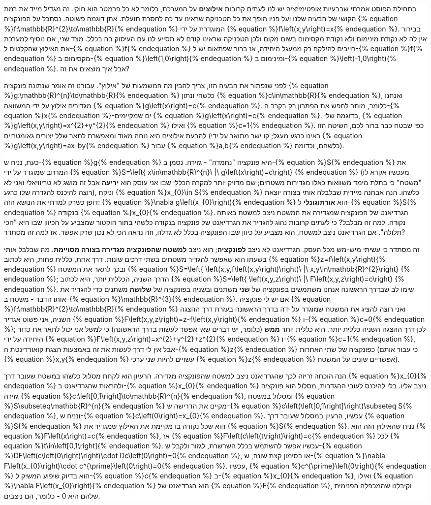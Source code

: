 בתחילת הפוסט אמרתי שבבעיות אופטימיזציה יש לנו לעתים קרובות <strong>אילוצים</strong> על המערכת, כלומר לא כל פרמטר הוא חוקי. זה מגדיל מייד את רמת הקושי של הבעיה שלנו ועל פניו הופך את כל הטכניקה שראינו עד כה לחסרת תועלת. אתן דוגמה פשוטה. נסתכל על הפונקציה {% equation %}f:\mathbb{R}^{2}\to\mathbb{R}{% endequation %} המוגדרת על ידי {% equation %}f\left(x,y\right)=x{% endequation %}. בבירור אין לה לא נקודת מינימום ולא נקודת מקסימום בשום מקום ולכן הטכניקה שראינו קודם לא תסייע לנו עם העיסוק בה בכלל. מצד שני, אם נוסיף למערכת את האילוץ שהקלטים ל-{% equation %}f{% endequation %} חייבים להילקח רק ממעגל היחידה, אז ברור שפתאום יש ל-{% equation %}f{% endequation %} מקסימום ב-{% equation %}\left(1,0\right){% endequation %} ומינימום ב-{% equation %}\left(-1,0\right){% endequation %}. אבל איך מוצאים את זה?

לפני שנפתור את הבעיה הזו, צריך להבין מה המשמעות של "אילוץ". עבורנו זה אומר שנתונה פונקציה {% equation %}g:\mathbb{R}^{n}\to\mathbb{R}{% endequation %} כלשהי ונתון {% equation %}c\in\mathbb{R}{% endequation %}, ואנחנו מגדירים אילוץ על ידי המשוואה {% equation %}g\left(x\right)=c{% endequation %}. כלומר, מותר לחפש את הפתרון רק בקרב ה-{% equation %}x{% endequation %}-ים שמקיימים {% equation %}g\left(x\right)=c{% endequation %}. בדוגמה שלי, {% equation %}g\left(x,y\right)=x^{2}+y^{2}{% endequation %} ואילו {% equation %}c=1{% endequation %}. כפי שבטח כבר ברור לכם, השיטה הזו להבעת אילוצים היא נוחה מאוד ומאפשרת לתאר שלל יצורים גאומטריים (ראינו כרגע מעגל; קו ישר מתואר על ידי {% equation %}g\left(x,y\right)=ax-by{% endequation %} עבור {% equation %}a,b{% endequation %} כלשהם, וכדומה).

כעת, נניח ש-{% equation %}g{% endequation %} היא פונקציה "נחמדה" - גזירה. נסמן ב-{% equation %}S{% endequation %} את המרחב שמוגדר על ידי {% equation %}S=\left\{ x\in\mathbb{R}^{n}\ |\ g\left(x\right)=c\right\} {% endequation %} (מעכשיו אקרא לו "משטח" כי בתלת מימד משוואות כאלו מגדירות משטחים; שם מדויק יותר למקרה הכללי שבו אני עוסק הוא <strong>יריעה</strong> אבל זה מושג לא טריוויאלי ואני לא רוצה להיכנס להגדרה שלו כרגע), וניקח {% equation %}x_{0}\in S{% endequation %} כלשהו. הנה אבחנה מיידית שבלבלה אותי בצורה יוצאת דופן כשרק למדתי את הנושא הזה: {% equation %}\nabla g\left(x_{0}\right){% endequation %} הוא <strong>אורתוגונלי</strong> ל-{% equation %}S{% endequation %} בנקודה {% equation %}x_{0}{% endequation %}. הגרדיאנט של הפונקציה שמגדירה את המשטח ניצב למשטח באותה נקודה. למה זה מבלבל? כי לעתים קרובות נהוג להגדיר את הגרדיאנט של פונקציה בנקודה כלשהי בתור הוקטור שמצביע על הכיוון שבו היא "הכי תלולה". אם הגרדיאנט ניצב למשטח, הוא מצביע על כיוון שבו הפונקציה בכלל לא גדלה, וזה נראה הכי לא נכון שרק אפשר. אז למה זה מסתדר?

זה מסתדר כי עשיתי מיש-מש מכל העסק. הגרדיאנט לא ניצב <strong>לפונקציה</strong>; הוא ניצב <strong>למשטח שהפונקציה מגדירה בצורה מסויימת</strong>. מה שבלבל אותי בשעתו הוא שאפשר להגדיר משטחים בשתי דרכים שונות. דרך אחת, כללית פחות, היא לכתוב {% equation %}z=f\left(x,y\right){% endequation %} ובכך לתאר את המשטח {% equation %}S=\left\{ \left(x,y,f\left(x,y\right)\right)\ |\ x,y\in\mathbb{R}^{2}\right\} {% endequation %}; הדרך השניה, הכללית יותר, היא לכתוב {% equation %}S=\left\{ \left(x,y,z\right)\ |\ F\left(x,y,z\right)=c\right\} {% endequation %}. שימו לב שבדרך הראשונה אנחנו משתמשים בפונקציה של <strong>שני</strong> משתנים ובשניה בפונקציה של <strong>שלושה</strong> משתנים כדי להגדיר את אותו הדבר - משטח ב-{% equation %}\mathbb{R}^{3}{% endequation %}. אם יש לי פונקציה {% equation %}f:\mathbb{R}^{2}\to\mathbb{R}{% endequation %} ואני רוצה להציג את המשטח שמוגדר על ידה בדרך הראשונה בעזרת דרך ההצגה השניה, אני פשוט אגדיר {% equation %}F\left(x,y,z\right)=z-f\left(x,y\right){% endequation %} ו-{% equation %}c=0{% endequation %}; לכן דרך ההצגה השניה כללית יותר. היא כללית יותר <strong>ממש</strong> (כלומר, יש דברים שאי אפשר לעשות בדרך הראשונה) כי למשל אני יכול לתאר את כדור היחידה על ידי {% equation %}F\left(x,y,z\right)=x^{2}+y^{2}+z^{2}{% endequation %} ו-{% equation %}c=1{% endequation %}, אבל אין לי דרך לעשות את זה באמצעות הצגת קואורדינטת ה-{% equation %}z{% endequation %} כפונקציה של שתי האחרות (כי עבור אותם {% equation %}x,y{% endequation %} עשויים להיות שני ערכי {% equation %}z{% endequation %} אפשריים שונים על המשטח).

הנה הוכחה זריזה לכך שהגרדיאנט ניצב למשטח שהפונקציה מגדירה. הרעיון הוא לקחת מסלול כלשהו במשטח שעובר דרך {% equation %}x_{0}{% endequation %} ולהראות שהגרדיאנט ב-{% equation %}x_{0}{% endequation %} ניצב אליו. בלי להיכנס לעובי ההגדרות, מסלול הוא פונקציה גזירה {% equation %}c:\left[0,1\right]\to\mathbb{R}^{n}{% endequation %}, ומסלול במשטח {% equation %}S\subseteq\mathbb{R}^{n}{% endequation %} מקיים את הדרישה ש-{% equation %}c\left(\left[0,1\right]\right)\subseteq S{% endequation %}, ונניח ש-{% equation %}c\left(0\right)=x_{0}{% endequation %}. עכשיו, הרעיון במסלול שעובר דרך {% equation %}S{% endequation %} הוא שכל נקודה בו מקיימת את האילוץ שמגדיר את {% equation %}S{% endequation %}. נניח שהאילוץ הזה הוא {% equation %}F\left(x\right)=c{% endequation %}, אז {% equation %}F\left(c\left(t\right)\right)=c{% endequation %} לכל {% equation %}t\in\left[0,1\right]{% endequation %}. עכשיו אפשר להשתמש בכלל השרשרת, לגזור ולקבל ש-{% equation %}DF\left(c\left(0\right)\right)\cdot Dc\left(0\right)=0{% endequation %}, או בסימון קצת שונה, ש-{% equation %}\nabla F\left(x_{0}\right)\cdot c^{\prime}\left(0\right)=0{% endequation %}. עכשיו, {% equation %}c^{\prime}\left(0\right){% endequation %} הוא בדיוק שיפוע המשיק ל-{% equation %}c{% endequation %} ב-{% equation %}x_{0}{% endequation %}, ואילו {% equation %}\nabla F\left(x_{0}\right){% endequation %} הוא הגרדיאנט של {% equation %}F{% endequation %}, וקיבלנו שהמכפלה הפנימית שלהם היא 0 - כלומר, הם ניצבים.
